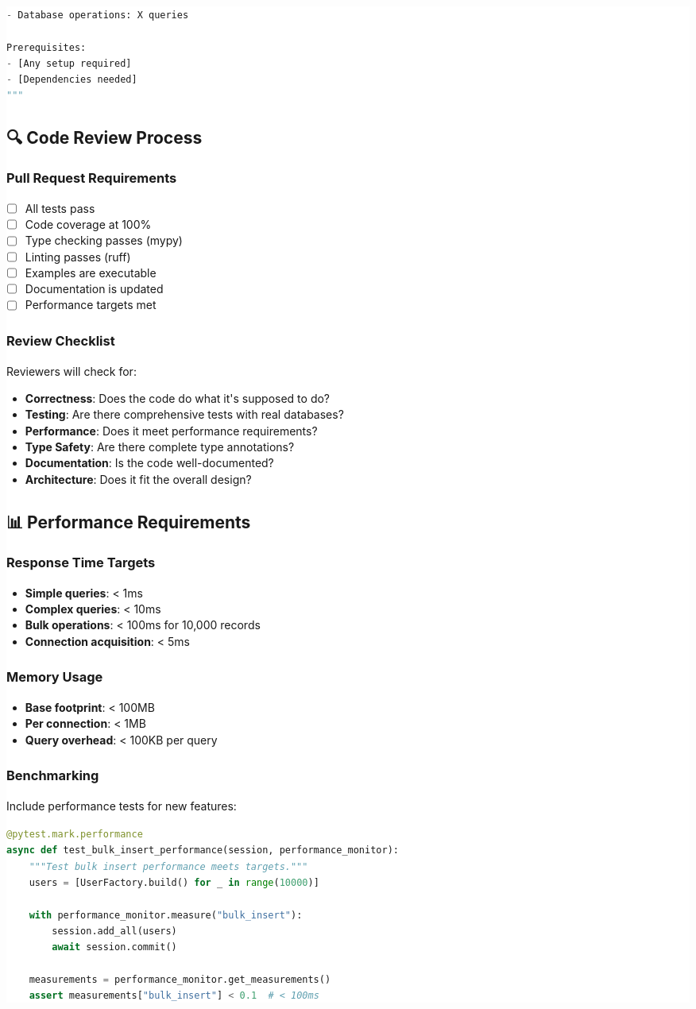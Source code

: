 ```python
- Database operations: X queries

Prerequisites:
- [Any setup required]
- [Dependencies needed]
"""
```

## 🔍 Code Review Process

### Pull Request Requirements

- [ ] All tests pass
- [ ] Code coverage at 100%
- [ ] Type checking passes (mypy)
- [ ] Linting passes (ruff)
- [ ] Examples are executable
- [ ] Documentation is updated
- [ ] Performance targets met

### Review Checklist

Reviewers will check for:

- **Correctness**: Does the code do what it's supposed to do?
- **Testing**: Are there comprehensive tests with real databases?
- **Performance**: Does it meet performance requirements?
- **Type Safety**: Are there complete type annotations?
- **Documentation**: Is the code well-documented?
- **Architecture**: Does it fit the overall design?

## 📊 Performance Requirements

### Response Time Targets

- **Simple queries**: < 1ms
- **Complex queries**: < 10ms
- **Bulk operations**: < 100ms for 10,000 records
- **Connection acquisition**: < 5ms

### Memory Usage

- **Base footprint**: < 100MB
- **Per connection**: < 1MB
- **Query overhead**: < 100KB per query

### Benchmarking

Include performance tests for new features:

```python
@pytest.mark.performance
async def test_bulk_insert_performance(session, performance_monitor):
    """Test bulk insert performance meets targets."""
    users = [UserFactory.build() for _ in range(10000)]
    
    with performance_monitor.measure("bulk_insert"):
        session.add_all(users)
        await session.commit()
    
    measurements = performance_monitor.get_measurements()
    assert measurements["bulk_insert"] < 0.1  # < 100ms
```
